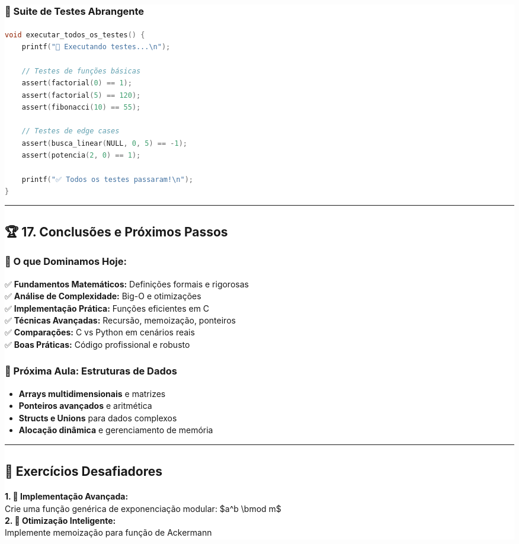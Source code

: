 ### 🎯 Suite de Testes Abrangente
```c
void executar_todos_os_testes() {
    printf("🧪 Executando testes...\n");
    
    // Testes de funções básicas
    assert(factorial(0) == 1);
    assert(factorial(5) == 120);
    assert(fibonacci(10) == 55);
    
    // Testes de edge cases
    assert(busca_linear(NULL, 0, 5) == -1);
    assert(potencia(2, 0) == 1);
    
    printf("✅ Todos os testes passaram!\n");
}
```

---

## 🏆 17. Conclusões e Próximos Passos

### 🎯 O que Dominamos Hoje:

<div class="performance">
✅ <strong>Fundamentos Matemáticos:</strong> Definições formais e rigorosas<br>
✅ <strong>Análise de Complexidade:</strong> Big-O e otimizações<br>
✅ <strong>Implementação Prática:</strong> Funções eficientes em C<br>
✅ <strong>Técnicas Avançadas:</strong> Recursão, memoização, ponteiros<br>
✅ <strong>Comparações:</strong> C vs Python em cenários reais<br>
✅ <strong>Boas Práticas:</strong> Código profissional e robusto
</div>

### 🚀 Próxima Aula: Estruturas de Dados
- **Arrays multidimensionais** e matrizes
- **Ponteiros avançados** e aritmética
- **Structs e Unions** para dados complexos
- **Alocação dinâmica** e gerenciamento de memória

---

## 📝 Exercícios Desafiadores

<div class="step">
<strong>1. 🚀 Implementação Avançada:</strong><br>
Crie uma função genérica de exponenciação modular: $a^b \bmod m$
</div>

<div class="step">
<strong>2. 🧠 Otimização Inteligente:</strong><br>
Implemente memoização para função de Ackermann
</div>
